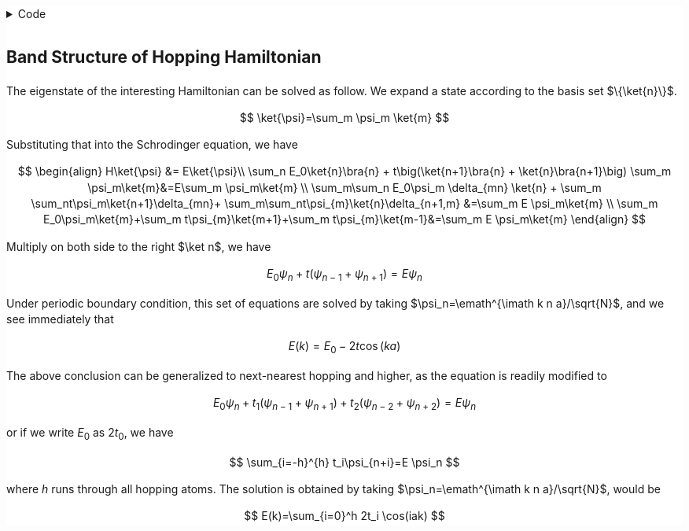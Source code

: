 <details><summary>Code</summary></details>

## Band Structure of Hopping Hamiltonian

The eigenstate of the interesting Hamiltonian can be solved as follow. We expand a state according to the basis set $\{\ket{n}\}$.

$$
\ket{\psi}=\sum_m \psi_m \ket{m}
$$

Substituting that into the Schrodinger equation, we have

$$
\begin{align}
H\ket{\psi} &= E\ket{\psi}\\
\sum_n E_0\ket{n}\bra{n} + t\big(\ket{n+1}\bra{n} + \ket{n}\bra{n+1}\big) \sum_m \psi_m\ket{m}&=E\sum_m \psi_m\ket{m} 
\\
\sum_m\sum_n E_0\psi_m \delta_{mn} \ket{n} + \sum_m \sum_nt\psi_m\ket{n+1}\delta_{mn}+ \sum_m\sum_nt\psi_{m}\ket{n}\delta_{n+1,m} &=\sum_m E \psi_m\ket{m}
\\
\sum_m E_0\psi_m\ket{m}+\sum_m t\psi_{m}\ket{m+1}+\sum_m t\psi_{m}\ket{m-1}&=\sum_m E \psi_m\ket{m}
\end{align}
$$

Multiply on both side to the right $\ket n$, we have

$$
E_0\psi_n +t(\psi_{n-1}+\psi_{n+1}) = E\psi_n
$$

Under periodic boundary condition, this set of equations are solved by taking $\psi_n=\emath^{\imath k n a}/\sqrt{N}$, and we see immediately that

$$
E(k)= E_0-2t\cos(ka)
$$

The above conclusion can be generalized to next-nearest hopping and higher, as the equation is readily modified to

$$
E_0\psi_n +t_1(\psi_{n-1}+\psi_{n+1})+ t_2(\psi_{n-2}+\psi_{n+2})= E\psi_n
$$

or if we write $E_0$ as $2t_0$, we have

$$
\sum_{i=-h}^{h} t_i\psi_{n+i}=E \psi_n
$$

where $h$ runs through all hopping atoms. The solution is obtained by taking $\psi_n=\emath^{\imath k n a}/\sqrt{N}$, would be

$$
E(k)=\sum_{i=0}^h 2t_i \cos(iak)
$$
